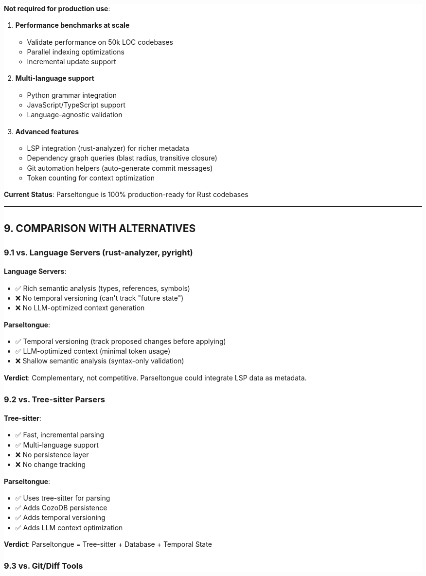 **Not required for production use**:

1. **Performance benchmarks at scale**
   - Validate performance on 50k LOC codebases
   - Parallel indexing optimizations
   - Incremental update support

2. **Multi-language support**
   - Python grammar integration
   - JavaScript/TypeScript support
   - Language-agnostic validation

3. **Advanced features**
   - LSP integration (rust-analyzer) for richer metadata
   - Dependency graph queries (blast radius, transitive closure)
   - Git automation helpers (auto-generate commit messages)
   - Token counting for context optimization

**Current Status**: Parseltongue is 100% production-ready for Rust codebases

---

## 9. COMPARISON WITH ALTERNATIVES

### 9.1 vs. Language Servers (rust-analyzer, pyright)

**Language Servers**:
- ✅ Rich semantic analysis (types, references, symbols)
- ❌ No temporal versioning (can't track "future state")
- ❌ No LLM-optimized context generation

**Parseltongue**:
- ✅ Temporal versioning (track proposed changes before applying)
- ✅ LLM-optimized context (minimal token usage)
- ❌ Shallow semantic analysis (syntax-only validation)

**Verdict**: Complementary, not competitive. Parseltongue could integrate LSP data as metadata.

### 9.2 vs. Tree-sitter Parsers

**Tree-sitter**:
- ✅ Fast, incremental parsing
- ✅ Multi-language support
- ❌ No persistence layer
- ❌ No change tracking

**Parseltongue**:
- ✅ Uses tree-sitter for parsing
- ✅ Adds CozoDB persistence
- ✅ Adds temporal versioning
- ✅ Adds LLM context optimization

**Verdict**: Parseltongue = Tree-sitter + Database + Temporal State

### 9.3 vs. Git/Diff Tools
